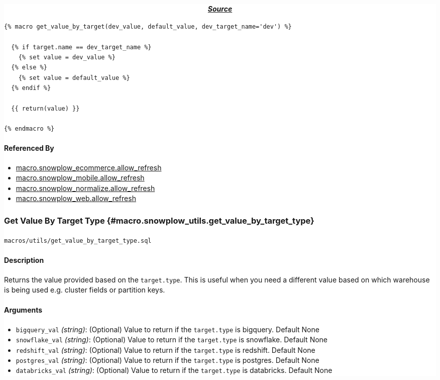 <center><b><i><a href="https://github.com/snowplow/dbt-snowplow-utils/blob/main/macros/utils/get_value_by_target.sql">Source</a></i></b></center>

```jinja2
{% macro get_value_by_target(dev_value, default_value, dev_target_name='dev') %}

  {% if target.name == dev_target_name %}
    {% set value = dev_value %}
  {% else %}
    {% set value = default_value %}
  {% endif %}

  {{ return(value) }}

{% endmacro %}
```

</DbtDetails>


<h4>Referenced By</h4>

<Tabs groupId="reference">
<TabItem value="macro" label="Macros">

- [macro.snowplow_ecommerce.allow_refresh](/docs/modeling-your-data/modeling-your-data-with-dbt/reference/snowplow_ecommerce/macros/index.md#macro.snowplow_ecommerce.allow_refresh)
- [macro.snowplow_mobile.allow_refresh](/docs/modeling-your-data/modeling-your-data-with-dbt/reference/snowplow_mobile/macros/index.md#macro.snowplow_mobile.allow_refresh)
- [macro.snowplow_normalize.allow_refresh](/docs/modeling-your-data/modeling-your-data-with-dbt/reference/snowplow_normalize/macros/index.md#macro.snowplow_normalize.allow_refresh)
- [macro.snowplow_web.allow_refresh](/docs/modeling-your-data/modeling-your-data-with-dbt/reference/snowplow_web/macros/index.md#macro.snowplow_web.allow_refresh)

</TabItem>
</Tabs>
</DbtDetails>

### Get Value By Target Type {#macro.snowplow_utils.get_value_by_target_type}

<DbtDetails><summary>
<code>macros/utils/get_value_by_target_type.sql</code>
</summary>

<h4>Description</h4>

Returns the value provided based on the `target.type`. This is useful when you need a different value based on which warehouse is being used e.g. cluster fields or partition keys.



<h4>Arguments</h4>

- `bigquery_val` *(string)*: (Optional) Value to return if the `target.type` is bigquery. Default None
- `snowflake_val` *(string)*: (Optional) Value to return if the `target.type` is snowflake. Default None
- `redshift_val` *(string)*: (Optional) Value to return if the `target.type` is redshift. Default None
- `postgres_val` *(string)*: (Optional) Value to return if the `target.type` is postgres. Default None
- `databricks_val` *(string)*: (Optional) Value to return if the `target.type` is databricks. Default None
